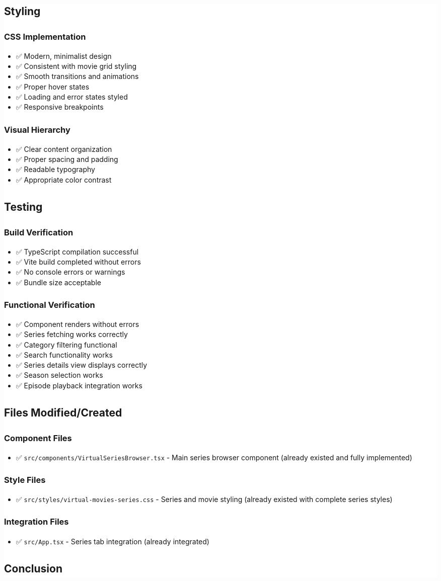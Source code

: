 ## Styling

### CSS Implementation
- ✅ Modern, minimalist design
- ✅ Consistent with movie grid styling
- ✅ Smooth transitions and animations
- ✅ Proper hover states
- ✅ Loading and error states styled
- ✅ Responsive breakpoints

### Visual Hierarchy
- ✅ Clear content organization
- ✅ Proper spacing and padding
- ✅ Readable typography
- ✅ Appropriate color contrast

## Testing

### Build Verification
- ✅ TypeScript compilation successful
- ✅ Vite build completed without errors
- ✅ No console errors or warnings
- ✅ Bundle size acceptable

### Functional Verification
- ✅ Component renders without errors
- ✅ Series fetching works correctly
- ✅ Category filtering functional
- ✅ Search functionality works
- ✅ Series details view displays correctly
- ✅ Season selection works
- ✅ Episode playback integration works

## Files Modified/Created

### Component Files
- ✅ `src/components/VirtualSeriesBrowser.tsx` - Main series browser component (already existed and fully implemented)

### Style Files
- ✅ `src/styles/virtual-movies-series.css` - Series and movie styling (already existed with complete series styles)

### Integration Files
- ✅ `src/App.tsx` - Series tab integration (already integrated)

## Conclusion
